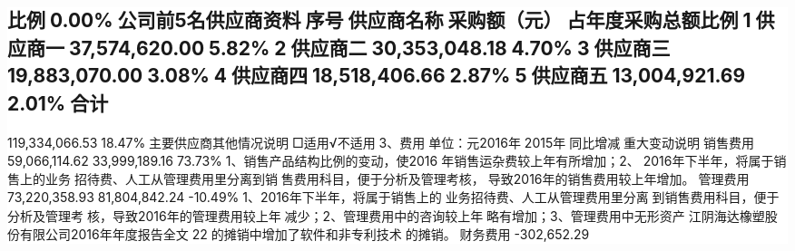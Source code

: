 比例
0.00%
公司前5名供应商资料
序号
供应商名称
采购额（元）
占年度采购总额比例
1
供应商一
37,574,620.00
5.82%
2
供应商二
30,353,048.18
4.70%
3
供应商三
19,883,070.00
3.08%
4
供应商四
18,518,406.66
2.87%
5
供应商五
13,004,921.69
2.01%
合计
--
119,334,066.53
18.47%
主要供应商其他情况说明
□适用√不适用
3、费用
单位：元2016年
2015年
同比增减
重大变动说明
销售费用
59,066,114.62
33,999,189.16
73.73%
1、销售产品结构比例的变动，使2016
年销售运杂费较上年有所增加；2、
2016年下半年，将属于销售上的业务
招待费、人工从管理费用里分离到销
售费用科目，便于分析及管理考核，
导致2016年的销售费用较上年增加。
管理费用
73,220,358.93
81,804,842.24
-10.49%
1、2016年下半年，将属于销售上的
业务招待费、人工从管理费用里分离
到销售费用科目，便于分析及管理考
核，导致2016年的管理费用较上年
减少；2、管理费用中的咨询较上年
略有增加；3、管理费用中无形资产
江阴海达橡塑股份有限公司2016年年度报告全文
22
的摊销中增加了软件和非专利技术
的摊销。
财务费用
-302,652.29